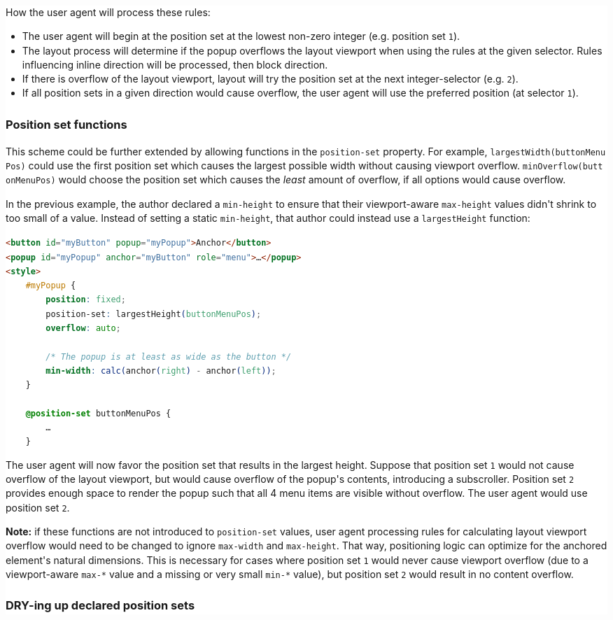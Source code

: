 How the user agent will process these rules:

* The user agent will begin at the position set at the lowest non-zero integer (e.g. position set `1`).
* The layout process will determine if the popup overflows the layout viewport when using the rules at the given selector. Rules influencing inline direction will be processed, then block direction.
* If there is overflow of the layout viewport, layout will try the position set at the next integer-selector (e.g. `2`).
* If all position sets in a given direction would cause overflow, the user agent will use the preferred position (at selector `1`).

### Position set functions

This scheme could be further extended by allowing functions in the `position-set` property. For example, `largestWidth(buttonMenuPos)` could use the first position set which causes the largest possible width without causing viewport overflow. `minOverflow(buttonMenuPos)` would choose the position set which causes the _least_ amount of overflow, if all options would cause overflow.

In the previous example, the author declared a `min-height` to ensure that their viewport-aware `max-height` values didn't shrink to too small of a value. Instead of setting a static `min-height`, that author could instead use a `largestHeight` function:

```html
<button id="myButton" popup="myPopup">Anchor</button>
<popup id="myPopup" anchor="myButton" role="menu">…</popup>
<style>
    #myPopup {
        position: fixed;
        position-set: largestHeight(buttonMenuPos);
        overflow: auto;

        /* The popup is at least as wide as the button */
        min-width: calc(anchor(right) - anchor(left));
    }

    @position-set buttonMenuPos {
        …
    }
```

The user agent will now favor the position set that results in the largest height. Suppose that position set `1` would not cause overflow of the layout viewport, but would cause overflow of the popup's contents, introducing a subscroller. Position set `2` provides enough space to render the popup such that all 4 menu items are visible without overflow. The user agent would use position set `2`.

**Note:** if these functions are not introduced to `position-set` values, user agent processing rules for calculating layout viewport overflow would need to be changed to ignore `max-width` and `max-height`. That way, positioning logic can optimize for the anchored element's natural dimensions. This is necessary for cases where position set `1` would never cause viewport overflow (due to a viewport-aware `max-*` value and a missing or very small `min-*` value), but position set `2` would result in no content overflow.

### DRY-ing up declared position sets
